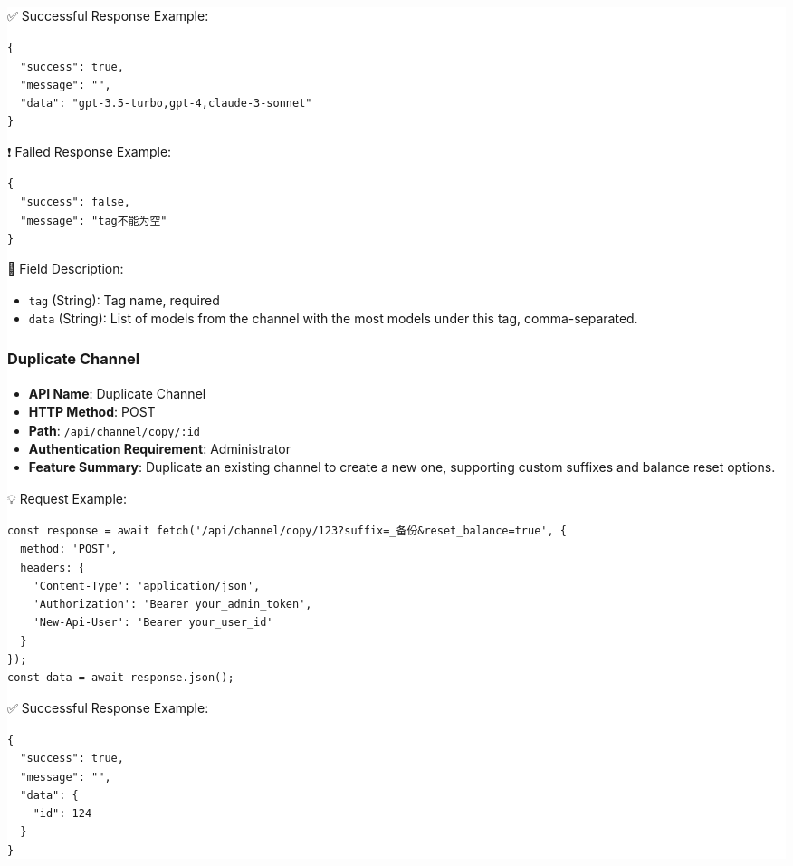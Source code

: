 ✅ Successful Response Example:

```
{  
  "success": true,  
  "message": "",  
  "data": "gpt-3.5-turbo,gpt-4,claude-3-sonnet"  
}
```

❗ Failed Response Example:

```
{  
  "success": false,  
  "message": "tag不能为空"  
}
```

🧾 Field Description:

- `tag` (String): Tag name, required
- `data` (String): List of models from the channel with the most models under this tag, comma-separated.

### Duplicate Channel

- **API Name**: Duplicate Channel
- **HTTP Method**: POST
- **Path**: `/api/channel/copy/:id`
- **Authentication Requirement**: Administrator
- **Feature Summary**: Duplicate an existing channel to create a new one, supporting custom suffixes and balance reset options.

💡 Request Example:

```
const response = await fetch('/api/channel/copy/123?suffix=_备份&reset_balance=true', {  
  method: 'POST',  
  headers: {  
    'Content-Type': 'application/json',  
    'Authorization': 'Bearer your_admin_token',
    'New-Api-User': 'Bearer your_user_id'
  }  
});  
const data = await response.json();
```

✅ Successful Response Example:

```
{  
  "success": true,  
  "message": "",  
  "data": {  
    "id": 124  
  }  
}
```
